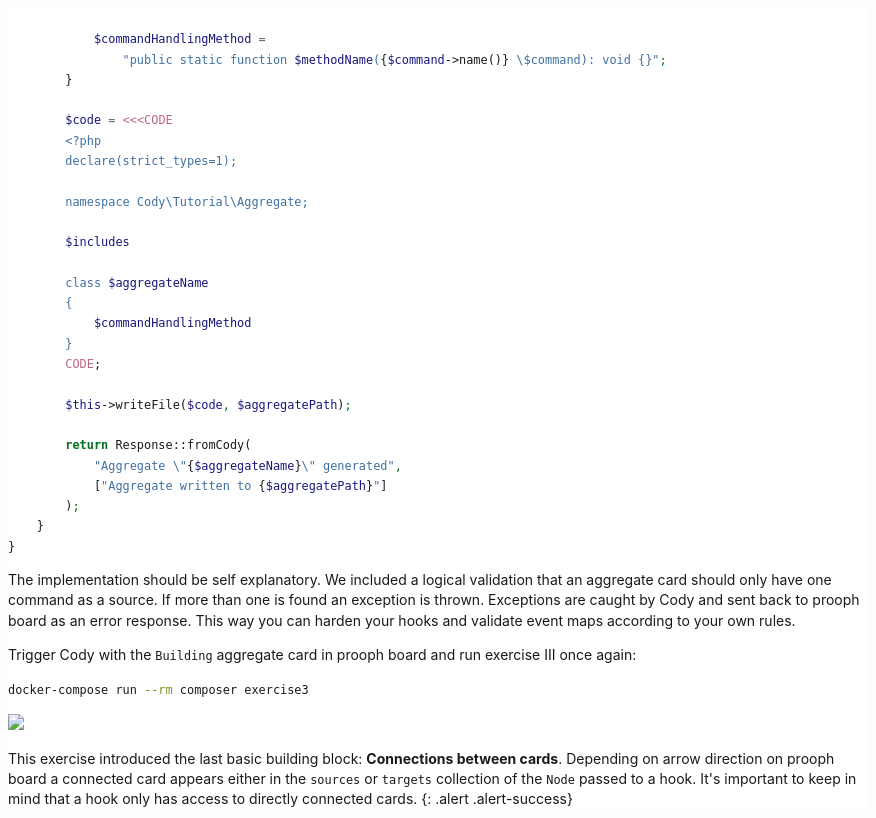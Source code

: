 ```php

            $commandHandlingMethod =
                "public static function $methodName({$command->name()} \$command): void {}";
        }

        $code = <<<CODE
        <?php
        declare(strict_types=1);

        namespace Cody\Tutorial\Aggregate;

        $includes

        class $aggregateName
        {
            $commandHandlingMethod
        }
        CODE;

        $this->writeFile($code, $aggregatePath);

        return Response::fromCody(
            "Aggregate \"{$aggregateName}\" generated",
            ["Aggregate written to {$aggregatePath}"]
        );
    }
}

```

The implementation should be self explanatory.
We included a logical validation that an aggregate card should only have one command as a source.
If more than one is found an exception is thrown. Exceptions are caught by Cody and sent back to prooph board as an error response.
This way you can harden your hooks and validate event maps according to your own rules.

Trigger Cody with the `Building` aggregate card in prooph board and run exercise III once again:

```bash
docker-compose run --rm composer exercise3
```

<a href="{{site.baseurl}}/assets/images/cody_tutorial_succeeding_exercise_3.png" data-lightbox="Succeeding-Exercise-III" data-title="Succeeding Exercise III">
    <span class="lightbox-indicator"></span>
    <img src="{{site.baseurl}}/assets/images/cody_tutorial_succeeding_exercise_3.png" />
</a>

This exercise introduced the last basic building block: **Connections between cards**. Depending on arrow direction on prooph board a connected card appears either in the `sources` or `targets` collection of the `Node` passed to a hook. It's important to keep in mind that a hook only has access to directly connected cards.
{: .alert .alert-success}
